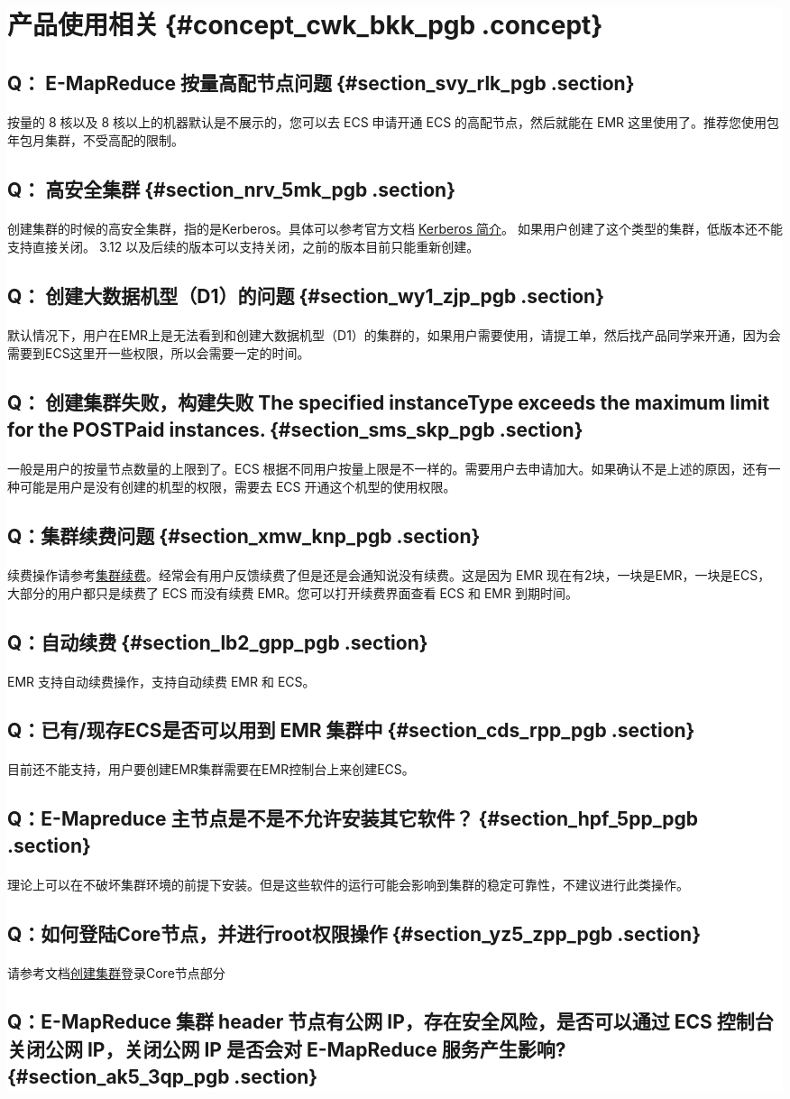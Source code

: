 # 产品使用相关 {#concept_cwk_bkk_pgb .concept}

## Q： E-MapReduce 按量高配节点问题 {#section_svy_rlk_pgb .section}

按量的 8 核以及 8 核以上的机器默认是不展示的，您可以去 ECS 申请开通 ECS 的高配节点，然后就能在 EMR 这里使用了。推荐您使用包年包月集群，不受高配的限制。

## Q： 高安全集群 {#section_nrv_5mk_pgb .section}

创建集群的时候的高安全集群，指的是Kerberos。具体可以参考官方文档 [Kerberos 简介](../../../../../intl.zh-CN/用户指南/Kerberos认证/Kerberos简介.md#)。 如果用户创建了这个类型的集群，低版本还不能支持直接关闭。 3.12 以及后续的版本可以支持关闭，之前的版本目前只能重新创建。

## Q： 创建大数据机型（D1）的问题 {#section_wy1_zjp_pgb .section}

默认情况下，用户在EMR上是无法看到和创建大数据机型（D1）的集群的，如果用户需要使用，请提工单，然后找产品同学来开通，因为会需要到ECS这里开一些权限，所以会需要一定的时间。

## Q： 创建集群失败，构建失败 The specified instanceType exceeds the maximum limit for the POSTPaid instances. {#section_sms_skp_pgb .section}

一般是用户的按量节点数量的上限到了。ECS 根据不同用户按量上限是不一样的。需要用户去申请加大。如果确认不是上述的原因，还有一种可能是用户是没有创建的机型的权限，需要去 ECS 开通这个机型的使用权限。

## Q：集群续费问题 {#section_xmw_knp_pgb .section}

续费操作请参考[集群续费](../../../../../intl.zh-CN/用户指南/集群/集群续费.md#)。经常会有用户反馈续费了但是还是会通知说没有续费。这是因为 EMR 现在有2块，一块是EMR，一块是ECS，大部分的用户都只是续费了 ECS 而没有续费 EMR。您可以打开续费界面查看 ECS 和 EMR 到期时间。

## Q：自动续费 {#section_lb2_gpp_pgb .section}

EMR 支持自动续费操作，支持自动续费 EMR 和 ECS。

## Q：已有/现存ECS是否可以用到 EMR 集群中 {#section_cds_rpp_pgb .section}

目前还不能支持，用户要创建EMR集群需要在EMR控制台上来创建ECS。

## Q：E-Mapreduce 主节点是不是不允许安装其它软件？ {#section_hpf_5pp_pgb .section}

理论上可以在不破坏集群环境的前提下安装。但是这些软件的运行可能会影响到集群的稳定可靠性，不建议进行此类操作。

## Q：如何登陆Core节点，并进行root权限操作 {#section_yz5_zpp_pgb .section}

请参考文档[创建集群](../../../../../intl.zh-CN/用户指南/集群/创建集群.md#)登录Core节点部分

## Q：E-MapReduce 集群 header 节点有公网 IP，存在安全风险，是否可以通过 ECS 控制台关闭公网 IP，关闭公网 IP 是否会对 E-MapReduce 服务产生影响? {#section_ak5_3qp_pgb .section}
